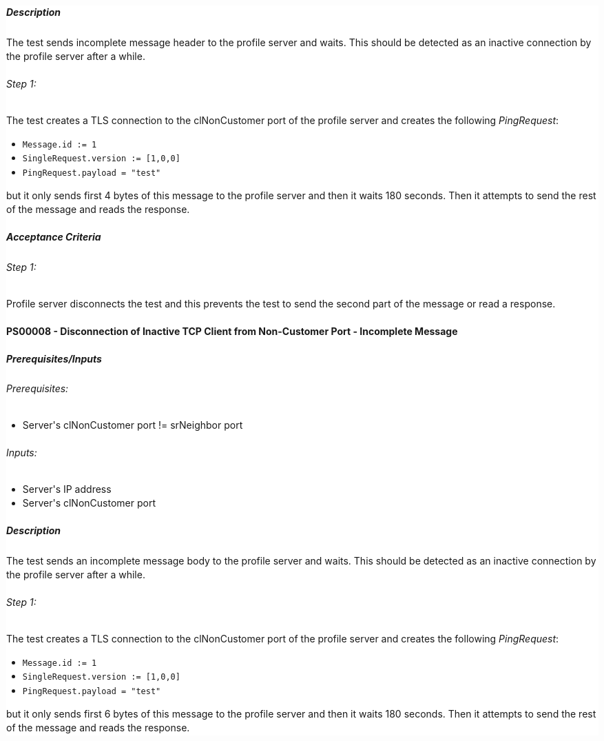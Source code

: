 ##### Description 

The test sends incomplete message header to the profile server and waits. This should be detected as an inactive connection by the profile server after a while.

###### Step 1:
The test creates a TLS connection to the clNonCustomer port of the profile server and creates the following *PingRequest*:

  * `Message.id := 1`
  * `SingleRequest.version := [1,0,0]`
  * `PingRequest.payload = "test"`

but it only sends first 4 bytes of this message to the profile server and then it waits 180 seconds. Then it attempts to send the rest of the message and reads the response.


##### Acceptance Criteria

###### Step 1:

Profile server disconnects the test and this prevents the test to send the second part of the message or read a response.










#### PS00008 - Disconnection of Inactive TCP Client from Non-Customer Port - Incomplete Message

##### Prerequisites/Inputs

###### Prerequisites:
  * Server's clNonCustomer port != srNeighbor port

###### Inputs:
  * Server's IP address
  * Server's clNonCustomer port

##### Description 

The test sends an incomplete message body to the profile server and waits. This should be detected as an inactive connection by the profile server after a while.

###### Step 1:

The test creates a TLS connection to the clNonCustomer port of the profile server and creates the following *PingRequest*:

  * `Message.id := 1`
  * `SingleRequest.version := [1,0,0]`
  * `PingRequest.payload = "test"`

but it only sends first 6 bytes of this message to the profile server and then it waits 180 seconds. Then it attempts to send the rest of the message and reads the response.
